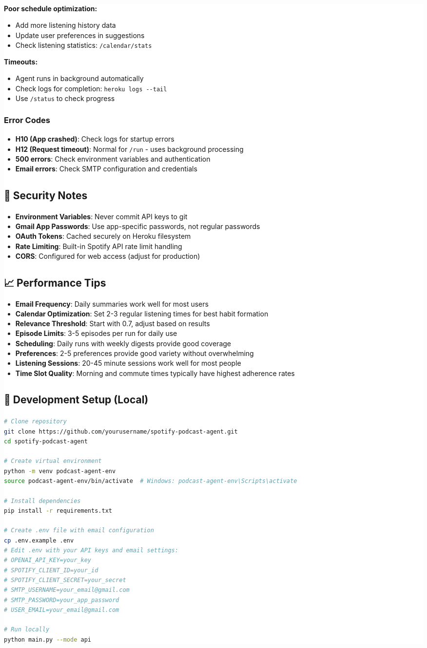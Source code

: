 **Poor schedule optimization:**
- Add more listening history data
- Update user preferences in suggestions
- Check listening statistics: `/calendar/stats`

**Timeouts:**
- Agent runs in background automatically
- Check logs for completion: `heroku logs --tail`
- Use `/status` to check progress

### Error Codes

- **H10 (App crashed)**: Check logs for startup errors
- **H12 (Request timeout)**: Normal for `/run` - uses background processing
- **500 errors**: Check environment variables and authentication
- **Email errors**: Check SMTP configuration and credentials

## 🔐 Security Notes

- **Environment Variables**: Never commit API keys to git
- **Gmail App Passwords**: Use app-specific passwords, not regular passwords
- **OAuth Tokens**: Cached securely on Heroku filesystem
- **Rate Limiting**: Built-in Spotify API rate limit handling
- **CORS**: Configured for web access (adjust for production)

## 📈 Performance Tips

- **Email Frequency**: Daily summaries work well for most users
- **Calendar Optimization**: Set 2-3 regular listening times for best habit formation
- **Relevance Threshold**: Start with 0.7, adjust based on results
- **Episode Limits**: 3-5 episodes per run for daily use
- **Scheduling**: Daily runs with weekly digests provide good coverage
- **Preferences**: 2-5 preferences provide good variety without overwhelming
- **Listening Sessions**: 20-45 minute sessions work well for most people
- **Time Slot Quality**: Morning and commute times typically have highest adherence rates

## 🔧 Development Setup (Local)

```bash
# Clone repository
git clone https://github.com/yourusername/spotify-podcast-agent.git
cd spotify-podcast-agent

# Create virtual environment
python -m venv podcast-agent-env
source podcast-agent-env/bin/activate  # Windows: podcast-agent-env\Scripts\activate

# Install dependencies
pip install -r requirements.txt

# Create .env file with email configuration
cp .env.example .env
# Edit .env with your API keys and email settings:
# OPENAI_API_KEY=your_key
# SPOTIFY_CLIENT_ID=your_id
# SPOTIFY_CLIENT_SECRET=your_secret
# SMTP_USERNAME=your_email@gmail.com
# SMTP_PASSWORD=your_app_password
# USER_EMAIL=your_email@gmail.com

# Run locally
python main.py --mode api
```
